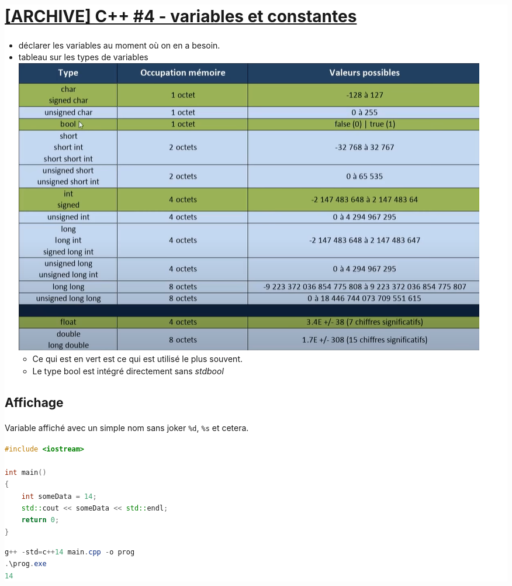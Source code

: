 # [[ARCHIVE] C++ #4 - variables et constantes](https://www.youtube.com/watch?v=1cfrnPkXIOI&list=PLrSOXFDHBtfG0Fb0g--43a0b47e9hrwlB&index=18)

+ déclarer les variables au moment où on en a besoin.
+ tableau sur les types de variables
![types.PNG](types.PNG)
    - Ce qui est en vert est ce qui est utilisé le plus souvent.
    - Le type bool est intégré directement sans *stdbool*

## Affichage

Variable affiché avec un simple nom sans joker `%d`, `%s` et cetera.

```cpp
#include <iostream>

int main()
{
    int someData = 14;
    std::cout << someData << std::endl;
    return 0;
}
```
```powershell
g++ -std=c++14 main.cpp -o prog   
.\prog.exe
14
```
